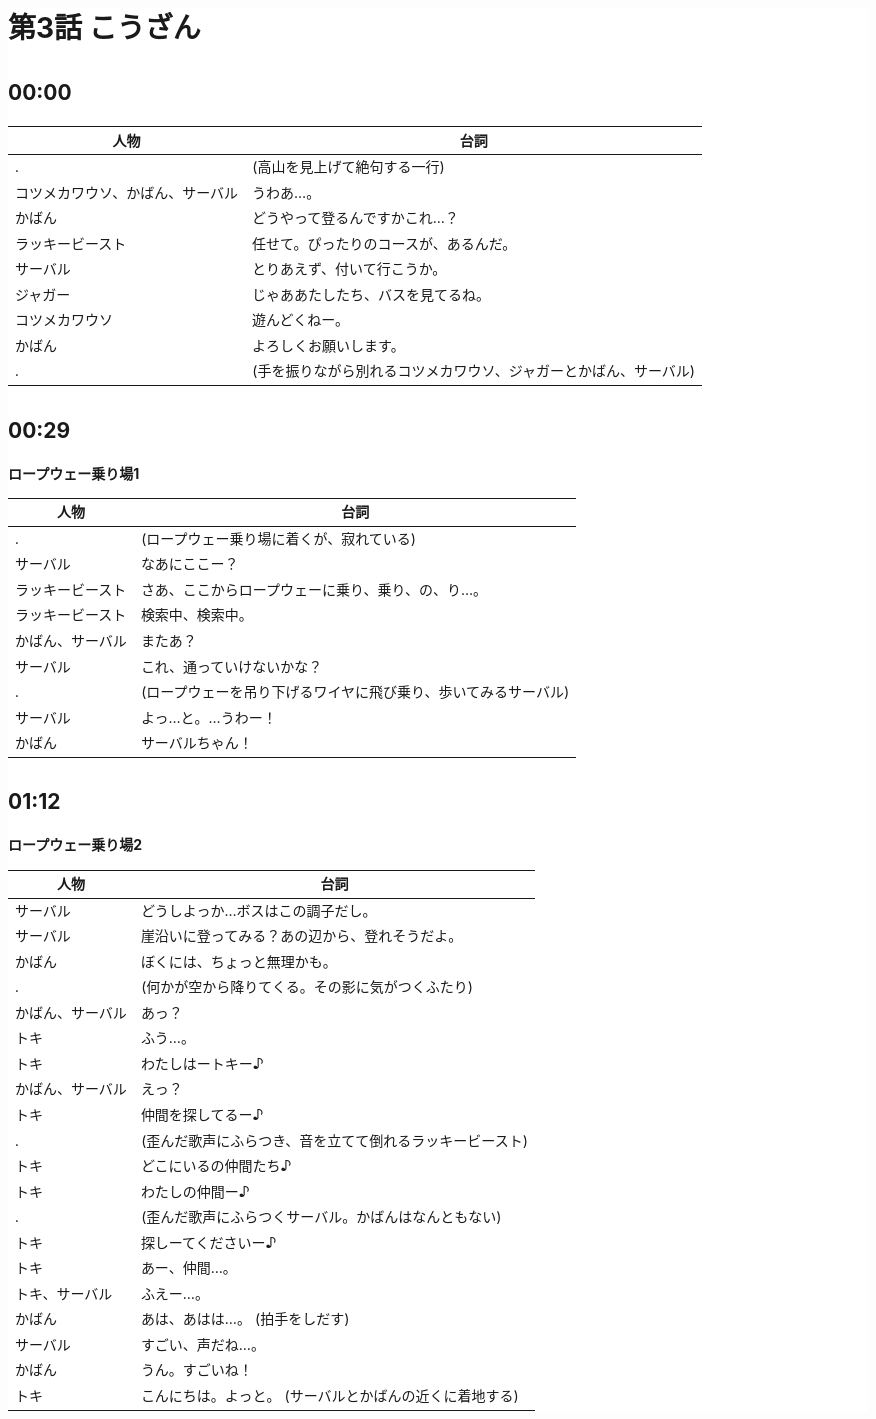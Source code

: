 第3話 こうざん
==============

## 00:00

  人物   | 台詞
-------- | ------
.|(高山を見上げて絶句する一行)
コツメカワウソ、かばん、サーバル|うわあ…。
かばん|どうやって登るんですかこれ…？
ラッキービースト|任せて。ぴったりのコースが、あるんだ。
サーバル|とりあえず、付いて行こうか。
ジャガー|じゃああたしたち、バスを見てるね。
コツメカワウソ|遊んどくねー。
かばん|よろしくお願いします。
.|(手を振りながら別れるコツメカワウソ、ジャガーとかばん、サーバル)

## 00:29
**ロープウェー乗り場1**

  人物   | 台詞
-------- | ------
.|(ロープウェー乗り場に着くが、寂れている)
サーバル|なあにここー？
ラッキービースト|さあ、ここからロープウェーに乗り、乗り、の、り…。
ラッキービースト|検索中、検索中。
かばん、サーバル|またあ？
サーバル|これ、通っていけないかな？
.|(ロープウェーを吊り下げるワイヤに飛び乗り、歩いてみるサーバル)
サーバル|よっ…と。…うわー！
かばん|サーバルちゃん！

## 01:12
**ロープウェー乗り場2**

  人物   | 台詞
-------- | ------
サーバル|どうしよっか…ボスはこの調子だし。
サーバル|崖沿いに登ってみる？あの辺から、登れそうだよ。
かばん|ぼくには、ちょっと無理かも。
.|(何かが空から降りてくる。その影に気がつくふたり)
かばん、サーバル|あっ？
トキ|ふう…。
トキ|わたしはートキー♪
かばん、サーバル|えっ？
トキ|仲間を探してるー♪
.|(歪んだ歌声にふらつき、音を立てて倒れるラッキービースト)
トキ|どこにいるの仲間たち♪
トキ|わたしの仲間ー♪
.|(歪んだ歌声にふらつくサーバル。かばんはなんともない)
トキ|探しーてくださいー♪
トキ|あー、仲間…。
トキ、サーバル|ふえー…。
かばん|あは、あはは…。 (拍手をしだす)
サーバル|すごい、声だね…。
かばん|うん。すごいね！
トキ|こんにちは。よっと。 (サーバルとかばんの近くに着地する)
